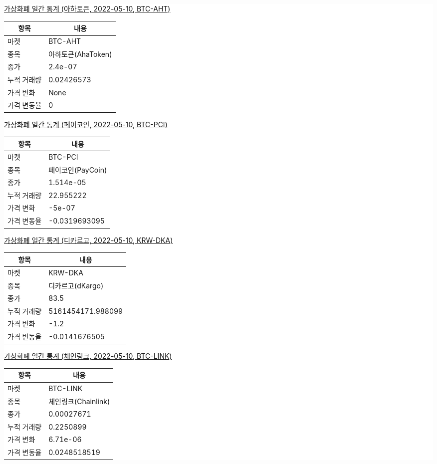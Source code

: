 
[가상화폐 일간 통계 (아하토큰, 2022-05-10, BTC-AHT)](BTC-AHT-daily-candle-10days.html)

|항목|내용|
|--|--|
|마켓|BTC-AHT|
|종목|아하토큰(AhaToken)|
|종가|2.4e-07|
|누적 거래량|0.02426573|
|가격 변화|None|
|가격 변동율|0|


[가상화폐 일간 통계 (페이코인, 2022-05-10, BTC-PCI)](BTC-PCI-daily-candle-10days.html)

|항목|내용|
|--|--|
|마켓|BTC-PCI|
|종목|페이코인(PayCoin)|
|종가|1.514e-05|
|누적 거래량|22.955222|
|가격 변화|-5e-07|
|가격 변동율|-0.0319693095|


[가상화폐 일간 통계 (디카르고, 2022-05-10, KRW-DKA)](KRW-DKA-daily-candle-10days.html)

|항목|내용|
|--|--|
|마켓|KRW-DKA|
|종목|디카르고(dKargo)|
|종가|83.5|
|누적 거래량|5161454171.988099|
|가격 변화|-1.2|
|가격 변동율|-0.0141676505|


[가상화폐 일간 통계 (체인링크, 2022-05-10, BTC-LINK)](BTC-LINK-daily-candle-10days.html)

|항목|내용|
|--|--|
|마켓|BTC-LINK|
|종목|체인링크(Chainlink)|
|종가|0.00027671|
|누적 거래량|0.2250899|
|가격 변화|6.71e-06|
|가격 변동율|0.0248518519|
